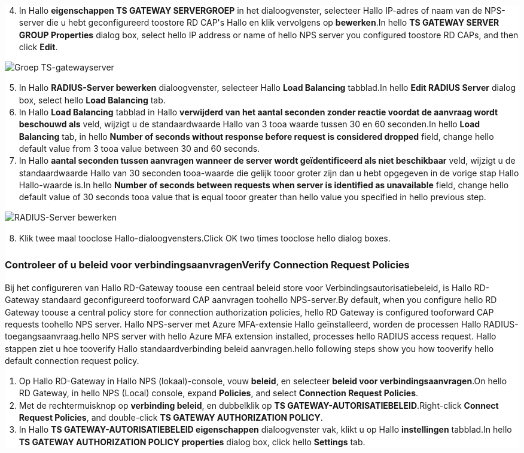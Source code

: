 4. <span data-ttu-id="01432-263">In Hallo **eigenschappen TS GATEWAY SERVERGROEP** in het dialoogvenster, selecteer Hallo IP-adres of naam van de NPS-server die u hebt geconfigureerd toostore RD CAP's Hallo en klik vervolgens op **bewerken**.</span><span class="sxs-lookup"><span data-stu-id="01432-263">In hello **TS GATEWAY SERVER GROUP Properties** dialog box, select hello IP address or name of hello NPS server you configured toostore RD CAPs, and then click **Edit**.</span></span> 

 ![Groep TS-gatewayserver](./media/nps-extension-remote-desktop-gateway/image13.png)

5. <span data-ttu-id="01432-265">In Hallo **RADIUS-Server bewerken** dialoogvenster, selecteer Hallo **Load Balancing** tabblad.</span><span class="sxs-lookup"><span data-stu-id="01432-265">In hello **Edit RADIUS Server** dialog box, select hello **Load Balancing** tab.</span></span>
6. <span data-ttu-id="01432-266">In Hallo **Load Balancing** tabblad in Hallo **verwijderd van het aantal seconden zonder reactie voordat de aanvraag wordt beschouwd als** veld, wijzigt u de standaardwaarde Hallo van 3 tooa waarde tussen 30 en 60 seconden.</span><span class="sxs-lookup"><span data-stu-id="01432-266">In hello **Load Balancing** tab, in hello **Number of seconds without response before request is considered dropped** field, change hello default value from 3 tooa value between 30 and 60 seconds.</span></span>
7. <span data-ttu-id="01432-267">In Hallo **aantal seconden tussen aanvragen wanneer de server wordt geïdentificeerd als niet beschikbaar** veld, wijzigt u de standaardwaarde Hallo van 30 seconden tooa-waarde die gelijk tooor groter zijn dan u hebt opgegeven in de vorige stap Hallo Hallo-waarde is.</span><span class="sxs-lookup"><span data-stu-id="01432-267">In hello **Number of seconds between requests when server is identified as unavailable** field, change hello default value of 30 seconds tooa value that is equal tooor greater than hello value you specified in hello previous step.</span></span>

 ![RADIUS-Server bewerken](./media/nps-extension-remote-desktop-gateway/image14.png)

8.  <span data-ttu-id="01432-269">Klik twee maal tooclose Hallo-dialoogvensters.</span><span class="sxs-lookup"><span data-stu-id="01432-269">Click OK two times tooclose hello dialog boxes.</span></span>

### <a name="verify-connection-request-policies"></a><span data-ttu-id="01432-270">Controleer of u beleid voor verbindingsaanvragen</span><span class="sxs-lookup"><span data-stu-id="01432-270">Verify Connection Request Policies</span></span> 
<span data-ttu-id="01432-271">Bij het configureren van Hallo RD-Gateway toouse een centraal beleid store voor Verbindingsautorisatiebeleid, is Hallo RD-Gateway standaard geconfigureerd tooforward CAP aanvragen toohello NPS-server.</span><span class="sxs-lookup"><span data-stu-id="01432-271">By default, when you configure hello RD Gateway toouse a central policy store for connection authorization policies, hello RD Gateway is configured tooforward CAP requests toohello NPS server.</span></span> <span data-ttu-id="01432-272">Hallo NPS-server met Azure MFA-extensie Hallo geïnstalleerd, worden de processen Hallo RADIUS-toegangsaanvraag.</span><span class="sxs-lookup"><span data-stu-id="01432-272">hello NPS server with hello Azure MFA extension installed, processes hello RADIUS access request.</span></span> <span data-ttu-id="01432-273">Hallo stappen ziet u hoe tooverify Hallo standaardverbinding beleid aanvragen.</span><span class="sxs-lookup"><span data-stu-id="01432-273">hello following steps show you how tooverify hello default connection request policy.</span></span> 

1. <span data-ttu-id="01432-274">Op Hallo RD-Gateway in Hallo NPS (lokaal)-console, vouw **beleid**, en selecteer **beleid voor verbindingsaanvragen**.</span><span class="sxs-lookup"><span data-stu-id="01432-274">On hello RD Gateway, in hello NPS (Local) console, expand **Policies**, and select **Connection Request Policies**.</span></span>
2. <span data-ttu-id="01432-275">Met de rechtermuisknop op **verbinding beleid**, en dubbelklik op **TS GATEWAY-AUTORISATIEBELEID**.</span><span class="sxs-lookup"><span data-stu-id="01432-275">Right-click **Connect Request Policies**, and double-click **TS GATEWAY AUTHORIZATION POLICY**.</span></span>
3. <span data-ttu-id="01432-276">In Hallo **TS GATEWAY-AUTORISATIEBELEID eigenschappen** dialoogvenster vak, klikt u op Hallo **instellingen** tabblad.</span><span class="sxs-lookup"><span data-stu-id="01432-276">In hello **TS GATEWAY AUTHORIZATION POLICY properties** dialog box, click hello **Settings** tab.</span></span>